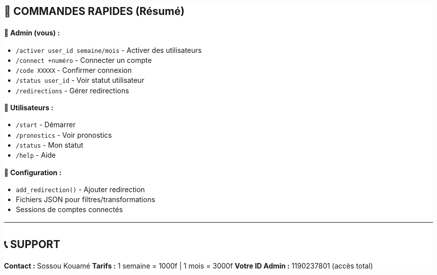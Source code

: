 
## 🎯 COMMANDES RAPIDES (Résumé)

**👑 Admin (vous) :**
- `/activer user_id semaine/mois` - Activer des utilisateurs
- `/connect +numéro` - Connecter un compte
- `/code XXXXX` - Confirmer connexion
- `/status user_id` - Voir statut utilisateur
- `/redirections` - Gérer redirections

**👤 Utilisateurs :**
- `/start` - Démarrer
- `/pronostics` - Voir pronostics
- `/status` - Mon statut
- `/help` - Aide

**🔧 Configuration :**
- `add_redirection()` - Ajouter redirection
- Fichiers JSON pour filtres/transformations
- Sessions de comptes connectés

---

## 📞 SUPPORT

**Contact :** Sossou Kouamé
**Tarifs :** 1 semaine = 1000f | 1 mois = 3000f
**Votre ID Admin :** 1190237801 (accès total)